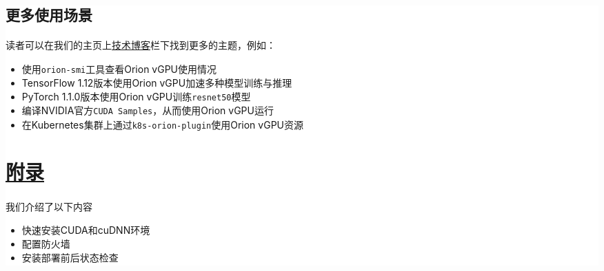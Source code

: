 
## 更多使用场景

读者可以在我们的主页上[技术博客](../../README.md#tech-blog)栏下找到更多的主题，例如：

* 使用`orion-smi`工具查看Orion vGPU使用情况
* TensorFlow 1.12版本使用Orion vGPU加速多种模型训练与推理
* PyTorch 1.1.0版本使用Orion vGPU训练`resnet50`模型
* 编译NVIDIA官方`CUDA Samples`，从而使用Orion vGPU运行
* 在Kubernetes集群上通过`k8s-orion-plugin`使用Orion vGPU资源

# [附录](appendix.md)

我们介绍了以下内容

* 快速安装CUDA和cuDNN环境
* 配置防火墙
* 安装部署前后状态检查
